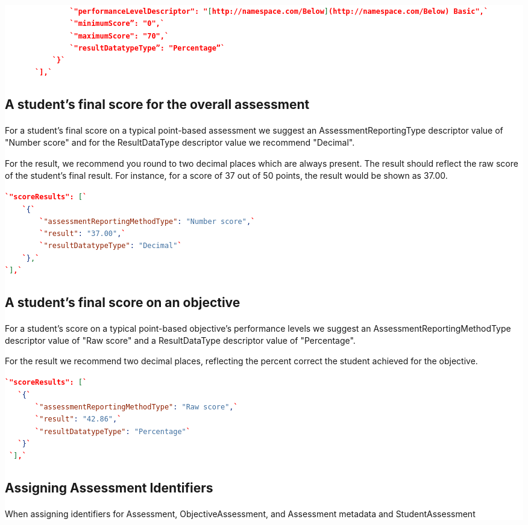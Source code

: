 ```json
               `"performanceLevelDescriptor": "[http://namespace.com/Below](http://namespace.com/Below) Basic",`
               `"minimumScore”: "0",`
               `"maximumScore": "70",`
               `"resultDatatypeType”: "Percentage”`
           `}`
       `],`
```

## A student’s final score for the overall assessment

For a student’s final score on a typical point-based assessment we suggest an
AssessmentReportingType descriptor value of "Number score" and for the
ResultDataType descriptor value we recommend "Decimal".

For the result, we recommend you round to two decimal places which are always
present. The result should reflect the raw score of the student’s final result.
For instance, for a score of 37 out of 50 points, the result would be shown as
37.00.

```json
`"scoreResults": [`
    `{`
        `"assessmentReportingMethodType": "Number score",`
        `"result": "37.00",`
        `"resultDatatypeType": "Decimal"`
    `},`
`],`
```

## A student’s final score on an objective

For a student’s score on a typical point-based objective’s performance levels we
suggest an AssessmentReportingMethodType descriptor value of "Raw score" and a
ResultDataType descriptor value of "Percentage".

For the result we recommend two decimal places, reflecting the percent correct
the student achieved for the objective.

```json
`"scoreResults": [`
   `{`
       `"assessmentReportingMethodType": "Raw score",`
       `"result": "42.86",`
       `"resultDatatypeType": "Percentage"`
   `}`
 `],`
```

## Assigning Assessment Identifiers

When assigning identifiers for Assessment, ObjectiveAssessment, and Assessment
metadata and StudentAssessment
